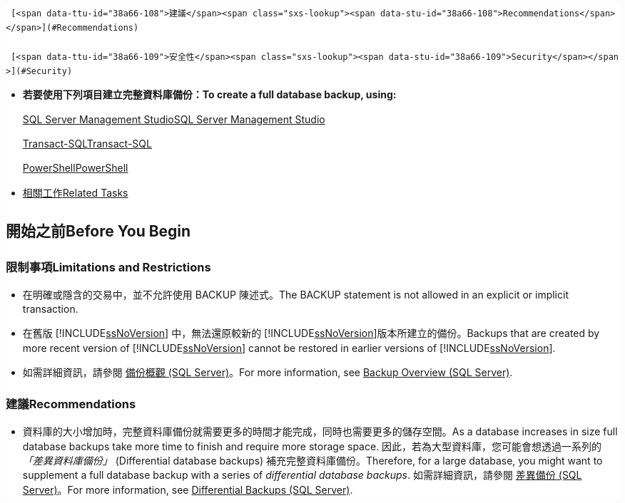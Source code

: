      [<span data-ttu-id="38a66-108">建議</span><span class="sxs-lookup"><span data-stu-id="38a66-108">Recommendations</span></span>](#Recommendations)  
  
     [<span data-ttu-id="38a66-109">安全性</span><span class="sxs-lookup"><span data-stu-id="38a66-109">Security</span></span>](#Security)  
  
-   <span data-ttu-id="38a66-110">**若要使用下列項目建立完整資料庫備份：**</span><span class="sxs-lookup"><span data-stu-id="38a66-110">**To create a full database backup, using:**</span></span>  
  
     [<span data-ttu-id="38a66-111">SQL Server Management Studio</span><span class="sxs-lookup"><span data-stu-id="38a66-111">SQL Server Management Studio</span></span>](#SSMSProcedure)  
  
     [<span data-ttu-id="38a66-112">Transact-SQL</span><span class="sxs-lookup"><span data-stu-id="38a66-112">Transact-SQL</span></span>](#TsqlProcedure)  
  
     [<span data-ttu-id="38a66-113">PowerShell</span><span class="sxs-lookup"><span data-stu-id="38a66-113">PowerShell</span></span>](#PowerShellProcedure)  
  
-   [<span data-ttu-id="38a66-114">相關工作</span><span class="sxs-lookup"><span data-stu-id="38a66-114">Related Tasks</span></span>](#RelatedTasks)  
  
##  <a name="before-you-begin"></a><a name="BeforeYouBegin"></a> <span data-ttu-id="38a66-115">開始之前</span><span class="sxs-lookup"><span data-stu-id="38a66-115">Before You Begin</span></span>  
  
###  <a name="limitations-and-restrictions"></a><a name="Restrictions"></a> <span data-ttu-id="38a66-116">限制事項</span><span class="sxs-lookup"><span data-stu-id="38a66-116">Limitations and Restrictions</span></span>  
  
-   <span data-ttu-id="38a66-117">在明確或隱含的交易中，並不允許使用 BACKUP 陳述式。</span><span class="sxs-lookup"><span data-stu-id="38a66-117">The BACKUP statement is not allowed in an explicit or implicit transaction.</span></span>  
  
-   <span data-ttu-id="38a66-118">在舊版 [!INCLUDE[ssNoVersion](../../includes/ssnoversion-md.md)] 中，無法還原較新的 [!INCLUDE[ssNoVersion](../../includes/ssnoversion-md.md)]版本所建立的備份。</span><span class="sxs-lookup"><span data-stu-id="38a66-118">Backups that are created by more recent version of [!INCLUDE[ssNoVersion](../../includes/ssnoversion-md.md)] cannot be restored in earlier versions of [!INCLUDE[ssNoVersion](../../includes/ssnoversion-md.md)].</span></span>  
  
-   <span data-ttu-id="38a66-119">如需詳細資訊，請參閱 [備份概觀 &#40;SQL Server&#41;](backup-overview-sql-server.md)。</span><span class="sxs-lookup"><span data-stu-id="38a66-119">For more information, see [Backup Overview &#40;SQL Server&#41;](backup-overview-sql-server.md).</span></span>  
  
###  <a name="recommendations"></a><a name="Recommendations"></a> <span data-ttu-id="38a66-120">建議</span><span class="sxs-lookup"><span data-stu-id="38a66-120">Recommendations</span></span>  
  
-   <span data-ttu-id="38a66-121">資料庫的大小增加時，完整資料庫備份就需要更多的時間才能完成，同時也需要更多的儲存空間。</span><span class="sxs-lookup"><span data-stu-id="38a66-121">As a database increases in size full database backups take more time to finish and require more storage space.</span></span> <span data-ttu-id="38a66-122">因此，若為大型資料庫，您可能會想透過一系列的 *「差異資料庫備份」* (Differential database backups) 補充完整資料庫備份。</span><span class="sxs-lookup"><span data-stu-id="38a66-122">Therefore, for a large database, you might want to supplement a full database backup with a series of *differential database backups*.</span></span> <span data-ttu-id="38a66-123">如需詳細資訊，請參閱 [差異備份 &#40;SQL Server&#41;](differential-backups-sql-server.md)。</span><span class="sxs-lookup"><span data-stu-id="38a66-123">For more information, see [Differential Backups &#40;SQL Server&#41;](differential-backups-sql-server.md).</span></span>  
  